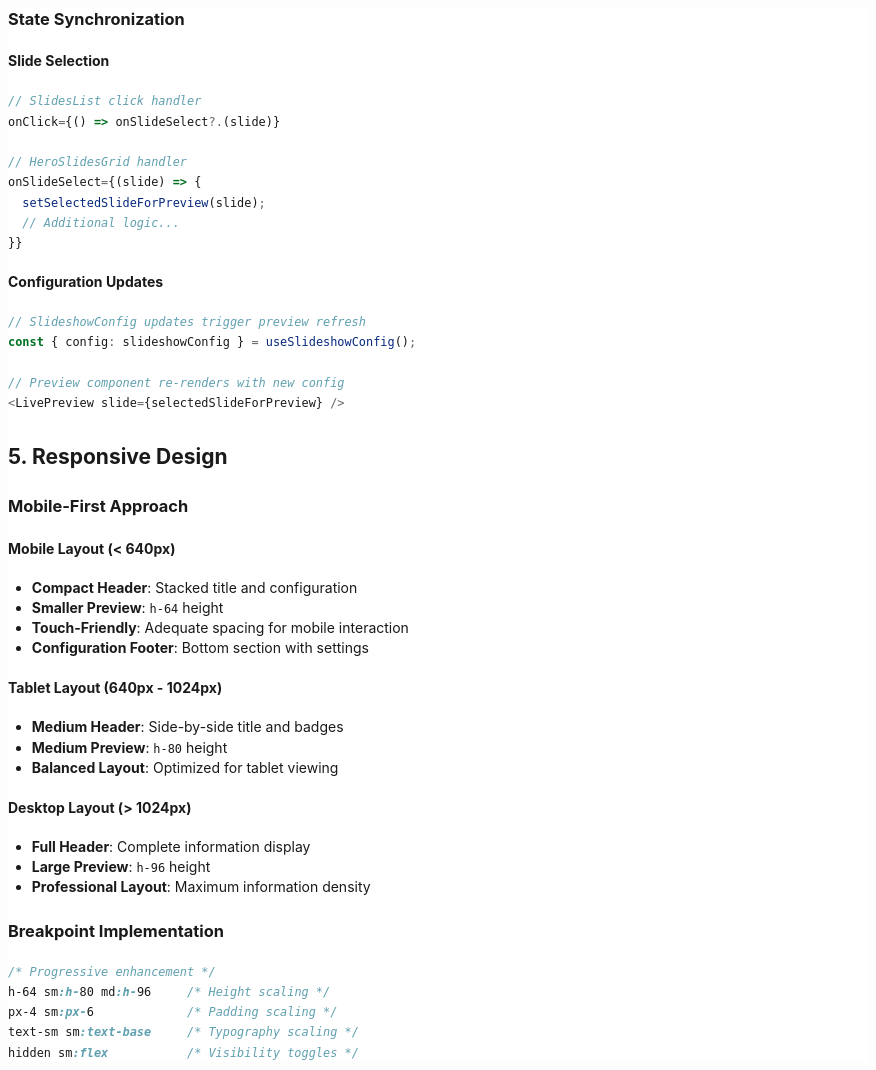 ### State Synchronization

#### Slide Selection
```typescript
// SlidesList click handler
onClick={() => onSlideSelect?.(slide)}

// HeroSlidesGrid handler
onSlideSelect={(slide) => {
  setSelectedSlideForPreview(slide);
  // Additional logic...
}}
```

#### Configuration Updates
```typescript
// SlideshowConfig updates trigger preview refresh
const { config: slideshowConfig } = useSlideshowConfig();

// Preview component re-renders with new config
<LivePreview slide={selectedSlideForPreview} />
```

## 5. Responsive Design

### Mobile-First Approach

#### Mobile Layout (< 640px)
- **Compact Header**: Stacked title and configuration
- **Smaller Preview**: `h-64` height
- **Touch-Friendly**: Adequate spacing for mobile interaction
- **Configuration Footer**: Bottom section with settings

#### Tablet Layout (640px - 1024px)
- **Medium Header**: Side-by-side title and badges
- **Medium Preview**: `h-80` height
- **Balanced Layout**: Optimized for tablet viewing

#### Desktop Layout (> 1024px)
- **Full Header**: Complete information display
- **Large Preview**: `h-96` height
- **Professional Layout**: Maximum information density

### Breakpoint Implementation
```css
/* Progressive enhancement */
h-64 sm:h-80 md:h-96     /* Height scaling */
px-4 sm:px-6             /* Padding scaling */
text-sm sm:text-base     /* Typography scaling */
hidden sm:flex           /* Visibility toggles */
```
